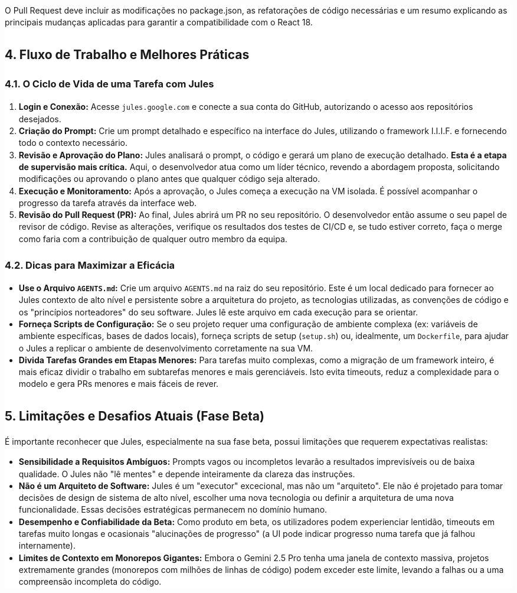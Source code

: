 O Pull Request deve incluir as modificações no package.json, as refatorações de código necessárias e um resumo explicando as principais mudanças aplicadas para garantir a compatibilidade com o React 18.

## 4. Fluxo de Trabalho e Melhores Práticas

### 4.1. O Ciclo de Vida de uma Tarefa com Jules

1. **Login e Conexão:** Acesse `jules.google.com` e conecte a sua conta do GitHub, autorizando o acesso aos repositórios desejados.
2. **Criação do Prompt:** Crie um prompt detalhado e específico na interface do Jules, utilizando o framework I.I.I.F. e fornecendo todo o contexto necessário.
3. **Revisão e Aprovação do Plano:** Jules analisará o prompt, o código e gerará um plano de execução detalhado. **Esta é a etapa de supervisão mais crítica.** Aqui, o desenvolvedor atua como um líder técnico, revendo a abordagem proposta, solicitando modificações ou aprovando o plano antes que qualquer código seja alterado.
4. **Execução e Monitoramento:** Após a aprovação, o Jules começa a execução na VM isolada. É possível acompanhar o progresso da tarefa através da interface web.
5. **Revisão do Pull Request (PR):** Ao final, Jules abrirá um PR no seu repositório. O desenvolvedor então assume o seu papel de revisor de código. Revise as alterações, verifique os resultados dos testes de CI/CD e, se tudo estiver correto, faça o merge como faria com a contribuição de qualquer outro membro da equipa.

### 4.2. Dicas para Maximizar a Eficácia

* **Use o Arquivo `AGENTS.md`:** Crie um arquivo `AGENTS.md` na raiz do seu repositório. Este é um local dedicado para fornecer ao Jules contexto de alto nível e persistente sobre a arquitetura do projeto, as tecnologias utilizadas, as convenções de código e os "princípios norteadores" do seu software. Jules lê este arquivo em cada execução para se orientar.
* **Forneça Scripts de Configuração:** Se o seu projeto requer uma configuração de ambiente complexa (ex: variáveis de ambiente específicas, bases de dados locais), forneça scripts de setup (`setup.sh`) ou, idealmente, um `Dockerfile`, para ajudar o Jules a replicar o ambiente de desenvolvimento corretamente na sua VM.
* **Divida Tarefas Grandes em Etapas Menores:** Para tarefas muito complexas, como a migração de um framework inteiro, é mais eficaz dividir o trabalho em subtarefas menores e mais gerenciáveis. Isto evita timeouts, reduz a complexidade para o modelo e gera PRs menores e mais fáceis de rever.

## 5. Limitações e Desafios Atuais (Fase Beta)

É importante reconhecer que Jules, especialmente na sua fase beta, possui limitações que requerem expectativas realistas:

* **Sensibilidade a Requisitos Ambíguos:** Prompts vagos ou incompletos levarão a resultados imprevisíveis ou de baixa qualidade. O Jules não "lê mentes" e depende inteiramente da clareza das instruções.
* **Não é um Arquiteto de Software:** Jules é um "executor" excecional, mas não um "arquiteto". Ele não é projetado para tomar decisões de design de sistema de alto nível, escolher uma nova tecnologia ou definir a arquitetura de uma nova funcionalidade. Essas decisões estratégicas permanecem no domínio humano.
* **Desempenho e Confiabilidade da Beta:** Como produto em beta, os utilizadores podem experienciar lentidão, timeouts em tarefas muito longas e ocasionais "alucinações de progresso" (a UI pode indicar progresso numa tarefa que já falhou internamente).
* **Limites de Contexto em Monorepos Gigantes:** Embora o Gemini 2.5 Pro tenha uma janela de contexto massiva, projetos extremamente grandes (monorepos com milhões de linhas de código) podem exceder este limite, levando a falhas ou a uma compreensão incompleta do código.
